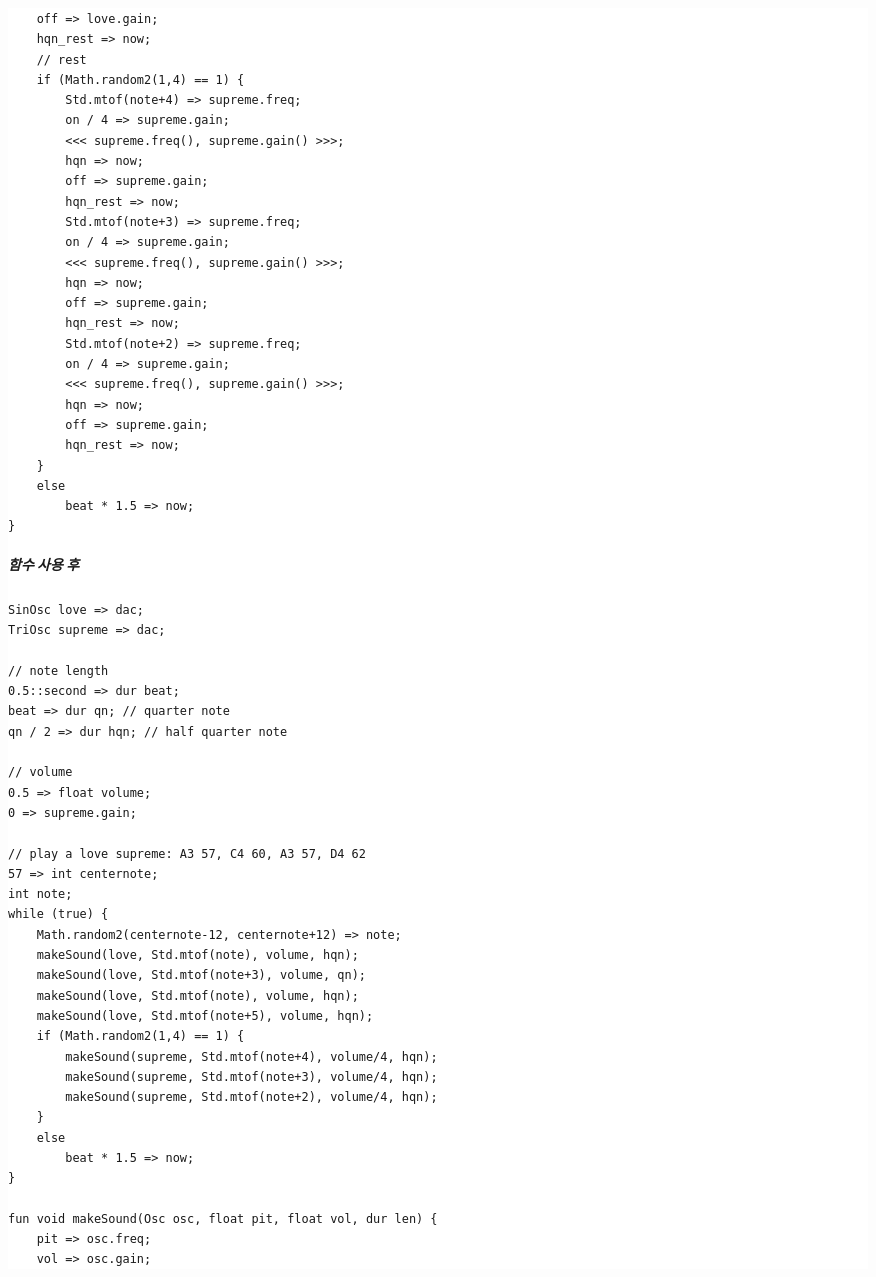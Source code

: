 ```
    off => love.gain;
    hqn_rest => now;
    // rest
    if (Math.random2(1,4) == 1) {
        Std.mtof(note+4) => supreme.freq;
        on / 4 => supreme.gain;
        <<< supreme.freq(), supreme.gain() >>>;
        hqn => now;
        off => supreme.gain;
        hqn_rest => now;
        Std.mtof(note+3) => supreme.freq;
        on / 4 => supreme.gain;
        <<< supreme.freq(), supreme.gain() >>>;
        hqn => now;
        off => supreme.gain;
        hqn_rest => now;
        Std.mtof(note+2) => supreme.freq;
        on / 4 => supreme.gain;
        <<< supreme.freq(), supreme.gain() >>>;
        hqn => now;
        off => supreme.gain;
        hqn_rest => now;
    }
    else
        beat * 1.5 => now;
}
```

##### 함수 사용 후

```
SinOsc love => dac;
TriOsc supreme => dac;

// note length
0.5::second => dur beat;
beat => dur qn; // quarter note
qn / 2 => dur hqn; // half quarter note

// volume
0.5 => float volume;
0 => supreme.gain;

// play a love supreme: A3 57, C4 60, A3 57, D4 62
57 => int centernote;
int note;
while (true) {
    Math.random2(centernote-12, centernote+12) => note;
    makeSound(love, Std.mtof(note), volume, hqn);
    makeSound(love, Std.mtof(note+3), volume, qn);
    makeSound(love, Std.mtof(note), volume, hqn);
    makeSound(love, Std.mtof(note+5), volume, hqn);
    if (Math.random2(1,4) == 1) {
        makeSound(supreme, Std.mtof(note+4), volume/4, hqn);
        makeSound(supreme, Std.mtof(note+3), volume/4, hqn);
        makeSound(supreme, Std.mtof(note+2), volume/4, hqn);
    }
    else
        beat * 1.5 => now;
}

fun void makeSound(Osc osc, float pit, float vol, dur len) {
    pit => osc.freq;
    vol => osc.gain;
```